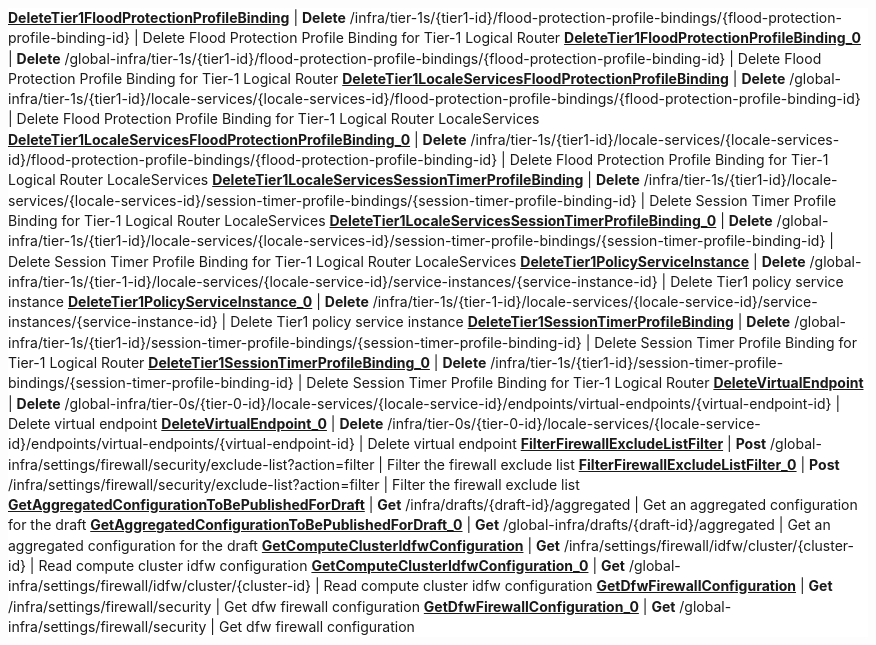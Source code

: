 [**DeleteTier1FloodProtectionProfileBinding**](PolicySecurityApi.md#DeleteTier1FloodProtectionProfileBinding) | **Delete** /infra/tier-1s/{tier1-id}/flood-protection-profile-bindings/{flood-protection-profile-binding-id} | Delete Flood Protection Profile Binding for Tier-1 Logical Router
[**DeleteTier1FloodProtectionProfileBinding_0**](PolicySecurityApi.md#DeleteTier1FloodProtectionProfileBinding_0) | **Delete** /global-infra/tier-1s/{tier1-id}/flood-protection-profile-bindings/{flood-protection-profile-binding-id} | Delete Flood Protection Profile Binding for Tier-1 Logical Router
[**DeleteTier1LocaleServicesFloodProtectionProfileBinding**](PolicySecurityApi.md#DeleteTier1LocaleServicesFloodProtectionProfileBinding) | **Delete** /global-infra/tier-1s/{tier1-id}/locale-services/{locale-services-id}/flood-protection-profile-bindings/{flood-protection-profile-binding-id} | Delete Flood Protection Profile Binding for Tier-1 Logical Router LocaleServices
[**DeleteTier1LocaleServicesFloodProtectionProfileBinding_0**](PolicySecurityApi.md#DeleteTier1LocaleServicesFloodProtectionProfileBinding_0) | **Delete** /infra/tier-1s/{tier1-id}/locale-services/{locale-services-id}/flood-protection-profile-bindings/{flood-protection-profile-binding-id} | Delete Flood Protection Profile Binding for Tier-1 Logical Router LocaleServices
[**DeleteTier1LocaleServicesSessionTimerProfileBinding**](PolicySecurityApi.md#DeleteTier1LocaleServicesSessionTimerProfileBinding) | **Delete** /infra/tier-1s/{tier1-id}/locale-services/{locale-services-id}/session-timer-profile-bindings/{session-timer-profile-binding-id} | Delete Session Timer Profile Binding for Tier-1 Logical Router LocaleServices
[**DeleteTier1LocaleServicesSessionTimerProfileBinding_0**](PolicySecurityApi.md#DeleteTier1LocaleServicesSessionTimerProfileBinding_0) | **Delete** /global-infra/tier-1s/{tier1-id}/locale-services/{locale-services-id}/session-timer-profile-bindings/{session-timer-profile-binding-id} | Delete Session Timer Profile Binding for Tier-1 Logical Router LocaleServices
[**DeleteTier1PolicyServiceInstance**](PolicySecurityApi.md#DeleteTier1PolicyServiceInstance) | **Delete** /global-infra/tier-1s/{tier-1-id}/locale-services/{locale-service-id}/service-instances/{service-instance-id} | Delete Tier1 policy service instance
[**DeleteTier1PolicyServiceInstance_0**](PolicySecurityApi.md#DeleteTier1PolicyServiceInstance_0) | **Delete** /infra/tier-1s/{tier-1-id}/locale-services/{locale-service-id}/service-instances/{service-instance-id} | Delete Tier1 policy service instance
[**DeleteTier1SessionTimerProfileBinding**](PolicySecurityApi.md#DeleteTier1SessionTimerProfileBinding) | **Delete** /global-infra/tier-1s/{tier1-id}/session-timer-profile-bindings/{session-timer-profile-binding-id} | Delete Session Timer Profile Binding for Tier-1 Logical Router
[**DeleteTier1SessionTimerProfileBinding_0**](PolicySecurityApi.md#DeleteTier1SessionTimerProfileBinding_0) | **Delete** /infra/tier-1s/{tier1-id}/session-timer-profile-bindings/{session-timer-profile-binding-id} | Delete Session Timer Profile Binding for Tier-1 Logical Router
[**DeleteVirtualEndpoint**](PolicySecurityApi.md#DeleteVirtualEndpoint) | **Delete** /global-infra/tier-0s/{tier-0-id}/locale-services/{locale-service-id}/endpoints/virtual-endpoints/{virtual-endpoint-id} | Delete virtual endpoint
[**DeleteVirtualEndpoint_0**](PolicySecurityApi.md#DeleteVirtualEndpoint_0) | **Delete** /infra/tier-0s/{tier-0-id}/locale-services/{locale-service-id}/endpoints/virtual-endpoints/{virtual-endpoint-id} | Delete virtual endpoint
[**FilterFirewallExcludeListFilter**](PolicySecurityApi.md#FilterFirewallExcludeListFilter) | **Post** /global-infra/settings/firewall/security/exclude-list?action&#x3D;filter | Filter the firewall exclude list
[**FilterFirewallExcludeListFilter_0**](PolicySecurityApi.md#FilterFirewallExcludeListFilter_0) | **Post** /infra/settings/firewall/security/exclude-list?action&#x3D;filter | Filter the firewall exclude list
[**GetAggregatedConfigurationToBePublishedForDraft**](PolicySecurityApi.md#GetAggregatedConfigurationToBePublishedForDraft) | **Get** /infra/drafts/{draft-id}/aggregated | Get an aggregated configuration for the draft
[**GetAggregatedConfigurationToBePublishedForDraft_0**](PolicySecurityApi.md#GetAggregatedConfigurationToBePublishedForDraft_0) | **Get** /global-infra/drafts/{draft-id}/aggregated | Get an aggregated configuration for the draft
[**GetComputeClusterIdfwConfiguration**](PolicySecurityApi.md#GetComputeClusterIdfwConfiguration) | **Get** /infra/settings/firewall/idfw/cluster/{cluster-id} | Read compute cluster idfw configuration
[**GetComputeClusterIdfwConfiguration_0**](PolicySecurityApi.md#GetComputeClusterIdfwConfiguration_0) | **Get** /global-infra/settings/firewall/idfw/cluster/{cluster-id} | Read compute cluster idfw configuration
[**GetDfwFirewallConfiguration**](PolicySecurityApi.md#GetDfwFirewallConfiguration) | **Get** /infra/settings/firewall/security | Get dfw firewall configuration
[**GetDfwFirewallConfiguration_0**](PolicySecurityApi.md#GetDfwFirewallConfiguration_0) | **Get** /global-infra/settings/firewall/security | Get dfw firewall configuration